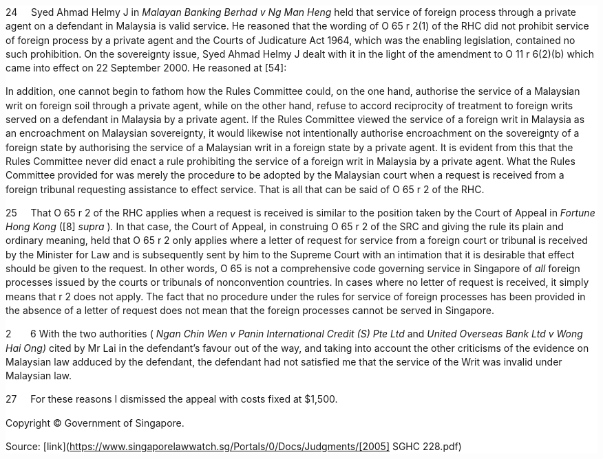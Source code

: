 24     Syed Ahmad Helmy J in _Malayan Banking Berhad v Ng Man Heng_ held that service of foreign process through a private agent on a defendant in Malaysia is valid service. He reasoned that the wording of O 65 r 2(1) of the RHC did not prohibit service of foreign process by a private agent and the Courts of Judicature Act 1964, which was the enabling legislation, contained no such prohibition. On the sovereignty issue, Syed Ahmad Helmy J dealt with it in the light of the amendment to O 11 r 6(2)(b) which came into effect on 22 September 2000. He reasoned at [54]: 

 In addition, one cannot begin to fathom how the Rules Committee could, on the one hand, authorise the service of a Malaysian writ on foreign soil through a private agent, while on the other hand, refuse to accord reciprocity of treatment to foreign writs served on a defendant in Malaysia by a private agent. If the Rules Committee viewed the service of a foreign writ in Malaysia as an encroachment on Malaysian sovereignty, it would likewise not intentionally authorise encroachment on the sovereignty of a foreign state by authorising the service of a Malaysian writ in a foreign state by a private agent. It is evident from this that the Rules Committee never did enact a rule prohibiting the service of a foreign writ in Malaysia by a private agent. What the Rules Committee provided for was merely the procedure to be adopted by the Malaysian court when a request is received from a foreign tribunal requesting assistance to effect service. That is all that can be said of O 65 r 2 of the RHC. 

25     That O 65 r 2 of the RHC applies when a request is received is similar to the position taken by the Court of Appeal in _Fortune Hong Kong_ ([8] _supra_ )_._ In that case, the Court of Appeal, in construing O 65 r 2 of the SRC and giving the rule its plain and ordinary meaning, held that O 65 r 2 only applies where a letter of request for service from a foreign court or tribunal is received by the Minister for Law and is subsequently sent by him to the Supreme Court with an intimation that it is desirable that effect should be given to the request. In other words, O 65 is not a comprehensive code governing service in Singapore of _all_ foreign processes issued by the courts or tribunals of nonconvention countries. In cases where no letter of request is received, it simply means that r 2 does not apply. The fact that no procedure under the rules for service of foreign processes has been provided in the absence of a letter of request does not mean that the foreign processes cannot be served in Singapore. 

2       6 With the two authorities ( _Ngan Chin Wen v Panin International Credit (S) Pte Ltd_ and _United Overseas Bank Ltd v Wong Hai Ong)_ cited by Mr Lai in the defendant’s favour out of the way, and taking into account the other criticisms of the evidence on Malaysian law adduced by the defendant, the defendant had not satisfied me that the service of the Writ was invalid under Malaysian law. 

27     For these reasons I dismissed the appeal with costs fixed at $1,500. 

 Copyright © Government of Singapore. 



Source: [link](https://www.singaporelawwatch.sg/Portals/0/Docs/Judgments/[2005] SGHC 228.pdf)
